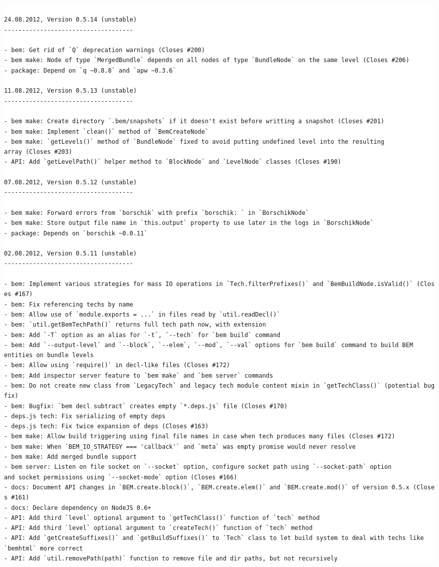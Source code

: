   ```

24.08.2012, Version 0.5.14 (unstable)
------------------------------------

- bem: Get rid of `Q` deprecation warnings (Closes #200)
- bem make: Node of type `MergedBundle` depends on all nodes of type `BundleNode` on the same level (Closes #206)
- package: Depend on `q ~0.8.8` and `apw ~0.3.6`

11.08.2012, Version 0.5.13 (unstable)
------------------------------------

- bem make: Create directory `.bem/snapshots` if it doesn't exist before writting a snapshot (Closes #201)
- bem make: Implement `clean()` method of `BemCreateNode`
- bem make: `getLevels()` method of `BundleNode` fixed to avoid putting undefined level into the resulting
  array (Closes #203)
- API: Add `getLevelPath()` helper method to `BlockNode` and `LevelNode` classes (Closes #190)

07.08.2012, Version 0.5.12 (unstable)
------------------------------------

- bem make: Forward errors from `borschik` with prefix `borschik: ` in `BorschikNode`
- bem make: Store output file name in `this.output` property to use later in the logs in `BorschikNode`
- package: Depends on `borschik ~0.0.11`

02.08.2012, Version 0.5.11 (unstable)
------------------------------------

- bem: Implement various strategies for mass IO operations in `Tech.filterPrefixes()` and `BemBuildNode.isValid()` (Closes #167)
- bem: Fix referencing techs by name
- bem: Allow use of `module.exports = ...` in files read by `util.readDecl()`
- bem: `util.getBemTechPath()` returns full tech path now, with extension
- bem: Add `-T` option as an alias for `-t`, `--tech` for `bem build` command
- bem: Add `--output-level` and `--block`, `--elem`, `--mod`, `--val` options for `bem build` command to build BEM
  entities on bundle levels
- bem: Allow using `require()` in decl-like files (Closes #172)
- bem: Add inspector server feature to `bem make` and `bem server` commands
- bem: Do not create new class from `LegacyTech` and legacy tech module content mixin in `getTechClass()` (potential bug fix)
- bem: Bugfix: `bem decl subtract` creates empty `*.deps.js` file (Closes #170)
- deps.js tech: Fix serializing of empty deps
- deps.js tech: Fix twice expansion of deps (Closes #163)
- bem make: Allow build triggering using final file names in case when tech produces many files (Closes #172)
- bem make: When `BEM_IO_STRATEGY === 'callback'` and `meta` was empty promise would never resolve
- bem make: Add merged bundle support
- bem server: Listen on file socket on `--socket` option, configure socket path using `--socket-path` option
  and socket permissions using `--socket-mode` option (Closes #166)
- docs: Document API changes in `BEM.create.block()`, `BEM.create.elem()` and `BEM.create.mod()` of version 0.5.x (Closes #161)
- docs: Declare dependency on NodeJS 0.6+
- API: Add third `level` optional argument to `getTechClass()` function of `tech` method
- API: Add third `level` optional argument to `createTech()` function of `tech` method
- API: Add `getCreateSuffixes()` and `getBuildSuffixes()` to `Tech` class to let build system to deal with techs like
  `bemhtml` more correct
- API: Add `util.removePath(path)` function to remove file and dir paths, but not recursively
  ```
